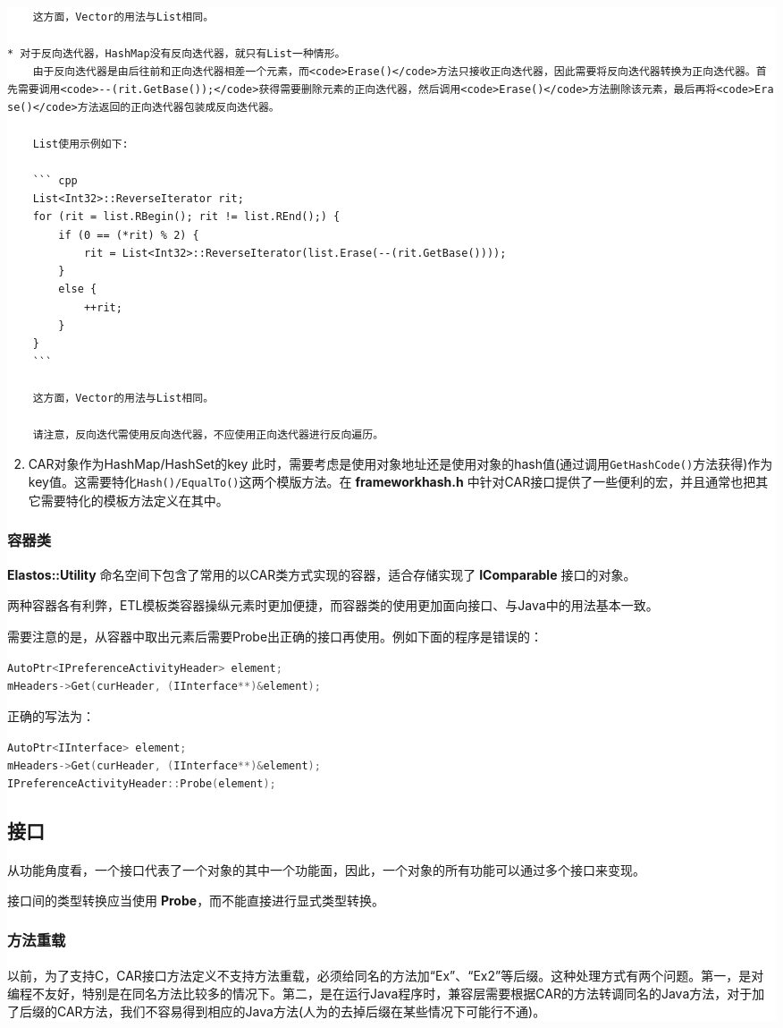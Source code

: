         这方面，Vector的用法与List相同。

    * 对于反向迭代器，HashMap没有反向迭代器，就只有List一种情形。
        由于反向迭代器是由后往前和正向迭代器相差一个元素，而<code>Erase()</code>方法只接收正向迭代器，因此需要将反向迭代器转换为正向迭代器。首先需要调用<code>--(rit.GetBase());</code>获得需要删除元素的正向迭代器，然后调用<code>Erase()</code>方法删除该元素，最后再将<code>Erase()</code>方法返回的正向迭代器包装成反向迭代器。

        List使用示例如下:

        ``` cpp
        List<Int32>::ReverseIterator rit;
        for (rit = list.RBegin(); rit != list.REnd();) {
            if (0 == (*rit) % 2) {
                rit = List<Int32>::ReverseIterator(list.Erase(--(rit.GetBase())));
            }
            else {
                ++rit;
            }
        }
        ```

        这方面，Vector的用法与List相同。

        请注意，反向迭代需使用反向迭代器，不应使用正向迭代器进行反向遍历。

2. CAR对象作为HashMap/HashSet的key
    此时，需要考虑是使用对象地址还是使用对象的hash值(通过调用<code>GetHashCode()</code>方法获得)作为key值。这需要特化<code>Hash()/EqualTo()</code>这两个模版方法。在 __frameworkhash.h__ 中针对CAR接口提供了一些便利的宏，并且通常也把其它需要特化的模板方法定义在其中。

<span id="utility"></span>
### 容器类
__Elastos::Utility__ 命名空间下包含了常用的以CAR类方式实现的容器，适合存储实现了 __IComparable__ 接口的对象。

两种容器各有利弊，ETL模板类容器操纵元素时更加便捷，而容器类的使用更加面向接口、与Java中的用法基本一致。

需要注意的是，从容器中取出元素后需要Probe出正确的接口再使用。例如下面的程序是错误的：

``` cpp
AutoPtr<IPreferenceActivityHeader> element;
mHeaders->Get(curHeader, (IInterface**)&element);
```

正确的写法为：

``` cpp
AutoPtr<IInterface> element;
mHeaders->Get(curHeader, (IInterface**)&element);
IPreferenceActivityHeader::Probe(element);
```

<span id="interface"></span>
## 接口
从功能角度看，一个接口代表了一个对象的其中一个功能面，因此，一个对象的所有功能可以通过多个接口来变现。

接口间的类型转换应当使用 __Probe__，而不能直接进行显式类型转换。

<span id="override"></span>
### 方法重载
以前，为了支持C，CAR接口方法定义不支持方法重载，必须给同名的方法加“Ex”、“Ex2”等后缀。这种处理方式有两个问题。第一，是对编程不友好，特别是在同名方法比较多的情况下。第二，是在运行Java程序时，兼容层需要根据CAR的方法转调同名的Java方法，对于加了后缀的CAR方法，我们不容易得到相应的Java方法(人为的去掉后缀在某些情况下可能行不通)。
